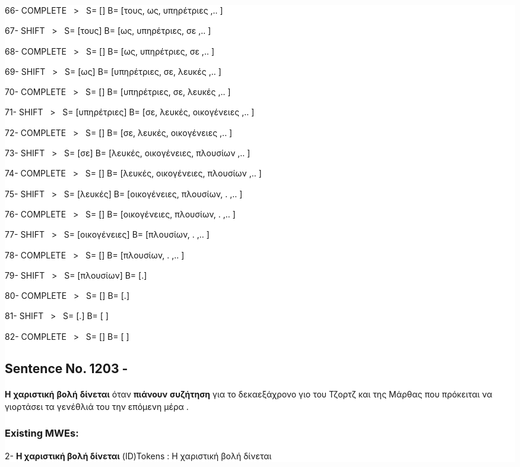

66- COMPLETE&nbsp;&nbsp;&nbsp;>&nbsp;&nbsp;&nbsp;S= []   B= [τους, ως, υπηρέτριες ,.. ]



67- SHIFT&nbsp;&nbsp;&nbsp;>&nbsp;&nbsp;&nbsp;S= [τους]   B= [ως, υπηρέτριες, σε ,.. ]



68- COMPLETE&nbsp;&nbsp;&nbsp;>&nbsp;&nbsp;&nbsp;S= []   B= [ως, υπηρέτριες, σε ,.. ]



69- SHIFT&nbsp;&nbsp;&nbsp;>&nbsp;&nbsp;&nbsp;S= [ως]   B= [υπηρέτριες, σε, λευκές ,.. ]



70- COMPLETE&nbsp;&nbsp;&nbsp;>&nbsp;&nbsp;&nbsp;S= []   B= [υπηρέτριες, σε, λευκές ,.. ]



71- SHIFT&nbsp;&nbsp;&nbsp;>&nbsp;&nbsp;&nbsp;S= [υπηρέτριες]   B= [σε, λευκές, οικογένειες ,.. ]



72- COMPLETE&nbsp;&nbsp;&nbsp;>&nbsp;&nbsp;&nbsp;S= []   B= [σε, λευκές, οικογένειες ,.. ]



73- SHIFT&nbsp;&nbsp;&nbsp;>&nbsp;&nbsp;&nbsp;S= [σε]   B= [λευκές, οικογένειες, πλουσίων ,.. ]



74- COMPLETE&nbsp;&nbsp;&nbsp;>&nbsp;&nbsp;&nbsp;S= []   B= [λευκές, οικογένειες, πλουσίων ,.. ]



75- SHIFT&nbsp;&nbsp;&nbsp;>&nbsp;&nbsp;&nbsp;S= [λευκές]   B= [οικογένειες, πλουσίων, . ,.. ]



76- COMPLETE&nbsp;&nbsp;&nbsp;>&nbsp;&nbsp;&nbsp;S= []   B= [οικογένειες, πλουσίων, . ,.. ]



77- SHIFT&nbsp;&nbsp;&nbsp;>&nbsp;&nbsp;&nbsp;S= [οικογένειες]   B= [πλουσίων, . ,.. ]



78- COMPLETE&nbsp;&nbsp;&nbsp;>&nbsp;&nbsp;&nbsp;S= []   B= [πλουσίων, . ,.. ]



79- SHIFT&nbsp;&nbsp;&nbsp;>&nbsp;&nbsp;&nbsp;S= [πλουσίων]   B= [.]



80- COMPLETE&nbsp;&nbsp;&nbsp;>&nbsp;&nbsp;&nbsp;S= []   B= [.]



81- SHIFT&nbsp;&nbsp;&nbsp;>&nbsp;&nbsp;&nbsp;S= [.]   B= [ ]



82- COMPLETE&nbsp;&nbsp;&nbsp;>&nbsp;&nbsp;&nbsp;S= []   B= [ ]

## Sentence No. 1203 - 
**Η** **χαριστική** **βολή** **δίνεται** όταν **πιάνουν** **συζήτηση** για το δεκαεξάχρονο γιο του Τζορτζ και της Μάρθας που πρόκειται να γιορτάσει τα γενέθλιά του την επόμενη μέρα . 
### Existing MWEs: 
2- **Η χαριστική βολή δίνεται** (ID)Tokens : 
Η
χαριστική
βολή
δίνεται
